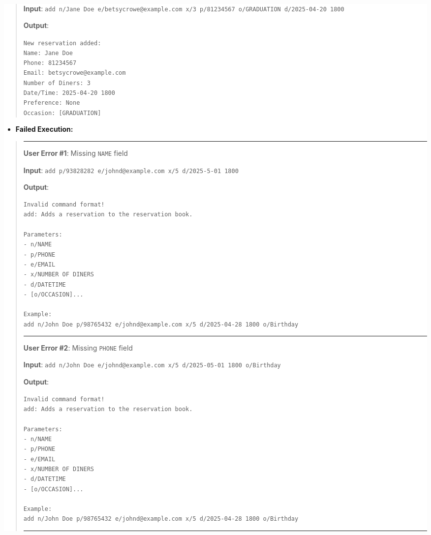 > **Input**: `add n/Jane Doe e/betsycrowe@example.com x/3 p/81234567 o/GRADUATION d/2025-04-20 1800`
>
> **Output**: <br>
> ```
> New reservation added:
> Name: Jane Doe
> Phone: 81234567
> Email: betsycrowe@example.com
> Number of Diners: 3
> Date/Time: 2025-04-20 1800
> Preference: None
> Occasion: [GRADUATION]
> ```

- **Failed Execution:**
> ---
>
> **User Error #1**: Missing `NAME` field
>
> **Input**: `add p/93828282 e/johnd@example.com x/5 d/2025-5-01 1800`
>
> **Output**: <br>
> ```
> Invalid command format!
> add: Adds a reservation to the reservation book.
>
> Parameters:
> - n/NAME
> - p/PHONE
> - e/EMAIL
> - x/NUMBER OF DINERS
> - d/DATETIME
> - [o/OCCASION]...
>
> Example:
> add n/John Doe p/98765432 e/johnd@example.com x/5 d/2025-04-28 1800 o/Birthday
> ```
>
> ---
>
> **User Error #2**: Missing `PHONE` field
>
> **Input**: `add n/John Doe e/johnd@example.com x/5 d/2025-05-01 1800 o/Birthday`
>
> **Output**: <br>
> ```
> Invalid command format!
> add: Adds a reservation to the reservation book.
>
> Parameters:
> - n/NAME
> - p/PHONE
> - e/EMAIL
> - x/NUMBER OF DINERS
> - d/DATETIME
> - [o/OCCASION]...
>
> Example:
> add n/John Doe p/98765432 e/johnd@example.com x/5 d/2025-04-28 1800 o/Birthday
> ```
>
> ---
>

[//]: # (   ![Ui]&#40;images/UI.png&#41;)
[//]: # (5. Type the command in the command box and press `Enter` to execute it. e.g. typing **`help`** and pressing `Enter` will list all available commands.<br>)
[//]: # (   )
[//]: # (6. Refer to the [Features]&#40;#features&#41; below for details of each command.)